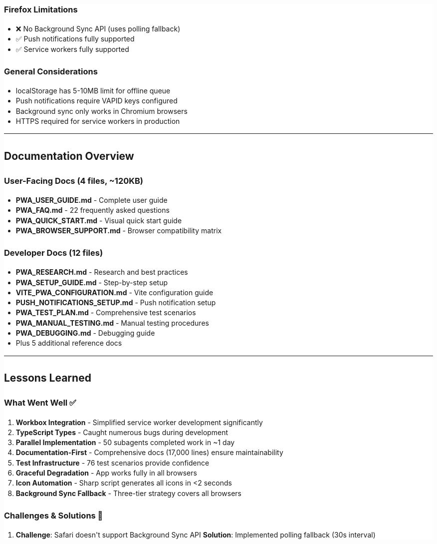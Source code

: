 ### Firefox Limitations
- ❌ No Background Sync API (uses polling fallback)
- ✅ Push notifications fully supported
- ✅ Service workers fully supported

### General Considerations
- localStorage has 5-10MB limit for offline queue
- Push notifications require VAPID keys configured
- Background sync only works in Chromium browsers
- HTTPS required for service workers in production

---

## Documentation Overview

### User-Facing Docs (4 files, ~120KB)
- **PWA_USER_GUIDE.md** - Complete user guide
- **PWA_FAQ.md** - 22 frequently asked questions
- **PWA_QUICK_START.md** - Visual quick start guide
- **PWA_BROWSER_SUPPORT.md** - Browser compatibility matrix

### Developer Docs (12 files)
- **PWA_RESEARCH.md** - Research and best practices
- **PWA_SETUP_GUIDE.md** - Step-by-step setup
- **VITE_PWA_CONFIGURATION.md** - Vite configuration guide
- **PUSH_NOTIFICATIONS_SETUP.md** - Push notification setup
- **PWA_TEST_PLAN.md** - Comprehensive test scenarios
- **PWA_MANUAL_TESTING.md** - Manual testing procedures
- **PWA_DEBUGGING.md** - Debugging guide
- Plus 5 additional reference docs

---

## Lessons Learned

### What Went Well ✅
1. **Workbox Integration** - Simplified service worker development significantly
2. **TypeScript Types** - Caught numerous bugs during development
3. **Parallel Implementation** - 50 subagents completed work in ~1 day
4. **Documentation-First** - Comprehensive docs (17,000 lines) ensure maintainability
5. **Test Infrastructure** - 76 test scenarios provide confidence
6. **Graceful Degradation** - App works fully in all browsers
7. **Icon Automation** - Sharp script generates all icons in <2 seconds
8. **Background Sync Fallback** - Three-tier strategy covers all browsers

### Challenges & Solutions 🔧
1. **Challenge**: Safari doesn't support Background Sync API
   **Solution**: Implemented polling fallback (30s interval)
